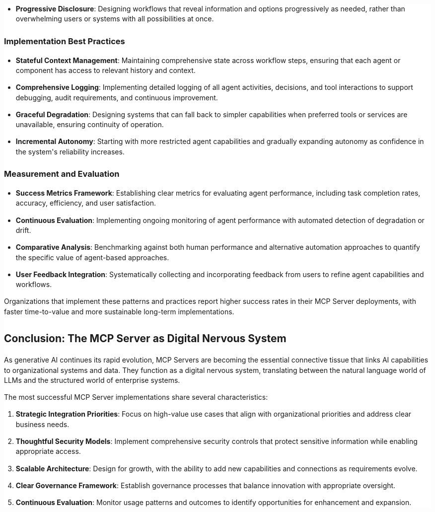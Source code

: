 - **Progressive Disclosure**: Designing workflows that reveal information and options progressively as needed, rather than overwhelming users or systems with all possibilities at once.

### Implementation Best Practices

- **Stateful Context Management**: Maintaining comprehensive state across workflow steps, ensuring that each agent or component has access to relevant history and context.

- **Comprehensive Logging**: Implementing detailed logging of all agent activities, decisions, and tool interactions to support debugging, audit requirements, and continuous improvement.

- **Graceful Degradation**: Designing systems that can fall back to simpler capabilities when preferred tools or services are unavailable, ensuring continuity of operation.

- **Incremental Autonomy**: Starting with more restricted agent capabilities and gradually expanding autonomy as confidence in the system's reliability increases.

### Measurement and Evaluation

- **Success Metrics Framework**: Establishing clear metrics for evaluating agent performance, including task completion rates, accuracy, efficiency, and user satisfaction.

- **Continuous Evaluation**: Implementing ongoing monitoring of agent performance with automated detection of degradation or drift.

- **Comparative Analysis**: Benchmarking against both human performance and alternative automation approaches to quantify the specific value of agent-based approaches.

- **User Feedback Integration**: Systematically collecting and incorporating feedback from users to refine agent capabilities and workflows.

Organizations that implement these patterns and practices report higher success rates in their MCP Server deployments, with faster time-to-value and more sustainable long-term implementations.

## Conclusion: The MCP Server as Digital Nervous System

As generative AI continues its rapid evolution, MCP Servers are becoming the essential connective tissue that links AI capabilities to organizational systems and data. They function as a digital nervous system, translating between the natural language world of LLMs and the structured world of enterprise systems.

The most successful MCP Server implementations share several characteristics:

1. **Strategic Integration Priorities**: Focus on high-value use cases that align with organizational priorities and address clear business needs.

2. **Thoughtful Security Models**: Implement comprehensive security controls that protect sensitive information while enabling appropriate access.

3. **Scalable Architecture**: Design for growth, with the ability to add new capabilities and connections as requirements evolve.

4. **Clear Governance Framework**: Establish governance processes that balance innovation with appropriate oversight.

5. **Continuous Evaluation**: Monitor usage patterns and outcomes to identify opportunities for enhancement and expansion.
